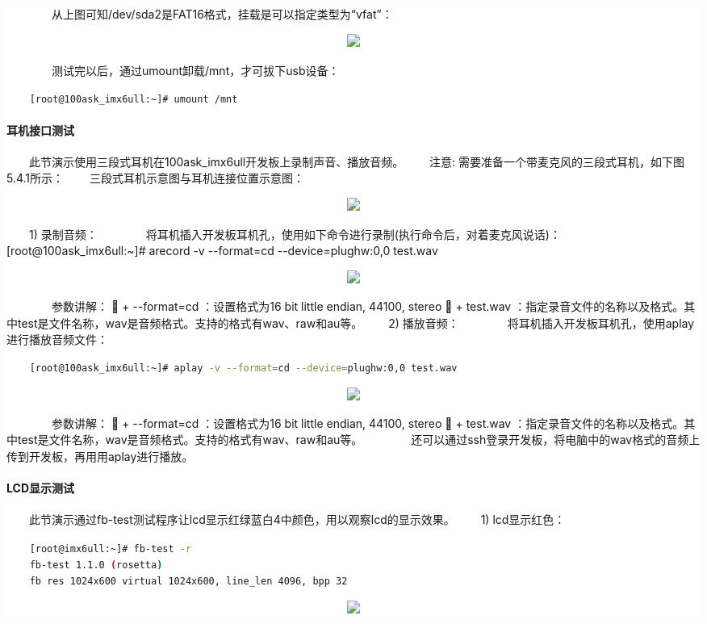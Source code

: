 &emsp;&emsp;&emsp;&emsp;从上图可知/dev/sda2是FAT16格式，挂载是可以指定类型为“vfat”：
<center class="half">
   <img src="https://weidongshan.coding.net/p/100ask_imx6ull_source/d/100ask_imx6ull_source/git/blob/master/images/100ask_imx6ull_0032.png" width="800"/>   
</center>

&emsp;&emsp;&emsp;&emsp;测试完以后，通过umount卸载/mnt，才可拔下usb设备：
```bash
	[root@100ask_imx6ull:~]# umount /mnt
```

#### 耳机接口测试
&emsp;&emsp;此节演示使用三段式耳机在100ask_imx6ull开发板上录制声音、播放音频。
&emsp;&emsp;注意: 需要准备一个带麦克风的三段式耳机，如下图5.4.1所示：
&emsp;&emsp;三段式耳机示意图与耳机连接位置示意图：
<center class="half">
   <img src="https://weidongshan.coding.net/p/100ask_imx6ull_source/d/100ask_imx6ull_source/git/blob/master/images/100ask_imx6ull_0033.png" width="800"/>   
</center>

&emsp;&emsp;1) 录制音频：
&emsp;&emsp;&emsp;&emsp;将耳机插入开发板耳机孔，使用如下命令进行录制(执行命令后，对着麦克风说话)：
	[root@100ask_imx6ull:~]# arecord -v --format=cd --device=plughw:0,0 test.wav

<center class="half">
   <img src="https://weidongshan.coding.net/p/100ask_imx6ull_source/d/100ask_imx6ull_source/git/blob/master/images/100ask_imx6ull_0034.png" width="800"/>   
</center>

&emsp;&emsp;&emsp;&emsp;参数讲解：
 + --format=cd ：设置格式为16 bit little endian, 44100, stereo
 + test.wav ：指定录音文件的名称以及格式。其中test是文件名称，wav是音频格式。支持的格式有wav、raw和au等。
&emsp;&emsp;2) 播放音频：
&emsp;&emsp;&emsp;&emsp;将耳机插入开发板耳机孔，使用aplay进行播放音频文件：
```bash
	[root@100ask_imx6ull:~]# aplay -v --format=cd --device=plughw:0,0 test.wav
```

<center class="half">
   <img src="https://weidongshan.coding.net/p/100ask_imx6ull_source/d/100ask_imx6ull_source/git/blob/master/images/100ask_imx6ull_0035.png" width="800"/>   
</center>

&emsp;&emsp;&emsp;&emsp;参数讲解：
 + --format=cd ：设置格式为16 bit little endian, 44100, stereo
 + test.wav ：指定录音文件的名称以及格式。其中test是文件名称，wav是音频格式。支持的格式有wav、raw和au等。
&emsp;&emsp;&emsp;&emsp;还可以通过ssh登录开发板，将电脑中的wav格式的音频上传到开发板，再用用aplay进行播放。

#### LCD显示测试
&emsp;&emsp;此节演示通过fb-test测试程序让lcd显示红绿蓝白4中颜色，用以观察lcd的显示效果。
&emsp;&emsp;1) lcd显示红色：
```bash
	[root@imx6ull:~]# fb-test -r
	fb-test 1.1.0 (rosetta)
	fb res 1024x600 virtual 1024x600, line_len 4096, bpp 32
```
<center class="half">
   <img src="https://weidongshan.coding.net/p/100ask_imx6ull_source/d/100ask_imx6ull_source/git/blob/master/images/100ask_imx6ull_0036.png" width="800"/>   
</center>

